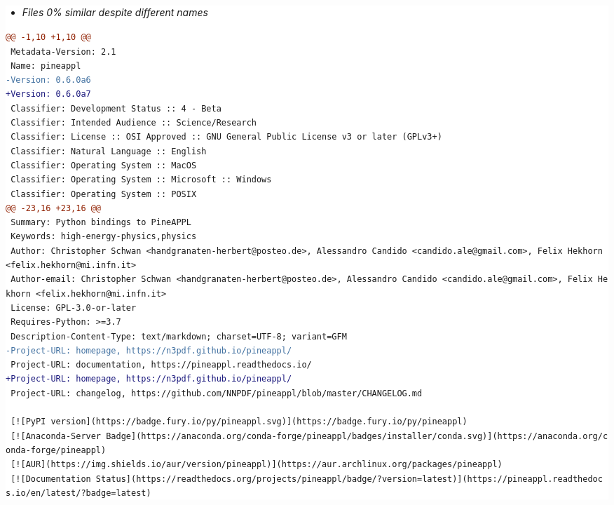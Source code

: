  * *Files 0% similar despite different names*

```diff
@@ -1,10 +1,10 @@
 Metadata-Version: 2.1
 Name: pineappl
-Version: 0.6.0a6
+Version: 0.6.0a7
 Classifier: Development Status :: 4 - Beta
 Classifier: Intended Audience :: Science/Research
 Classifier: License :: OSI Approved :: GNU General Public License v3 or later (GPLv3+)
 Classifier: Natural Language :: English
 Classifier: Operating System :: MacOS
 Classifier: Operating System :: Microsoft :: Windows
 Classifier: Operating System :: POSIX
@@ -23,16 +23,16 @@
 Summary: Python bindings to PineAPPL
 Keywords: high-energy-physics,physics
 Author: Christopher Schwan <handgranaten-herbert@posteo.de>, Alessandro Candido <candido.ale@gmail.com>, Felix Hekhorn <felix.hekhorn@mi.infn.it>
 Author-email: Christopher Schwan <handgranaten-herbert@posteo.de>, Alessandro Candido <candido.ale@gmail.com>, Felix Hekhorn <felix.hekhorn@mi.infn.it>
 License: GPL-3.0-or-later
 Requires-Python: >=3.7
 Description-Content-Type: text/markdown; charset=UTF-8; variant=GFM
-Project-URL: homepage, https://n3pdf.github.io/pineappl/
 Project-URL: documentation, https://pineappl.readthedocs.io/
+Project-URL: homepage, https://n3pdf.github.io/pineappl/
 Project-URL: changelog, https://github.com/NNPDF/pineappl/blob/master/CHANGELOG.md
 
 [![PyPI version](https://badge.fury.io/py/pineappl.svg)](https://badge.fury.io/py/pineappl)
 [![Anaconda-Server Badge](https://anaconda.org/conda-forge/pineappl/badges/installer/conda.svg)](https://anaconda.org/conda-forge/pineappl)
 [![AUR](https://img.shields.io/aur/version/pineappl)](https://aur.archlinux.org/packages/pineappl)
 [![Documentation Status](https://readthedocs.org/projects/pineappl/badge/?version=latest)](https://pineappl.readthedocs.io/en/latest/?badge=latest)
```

